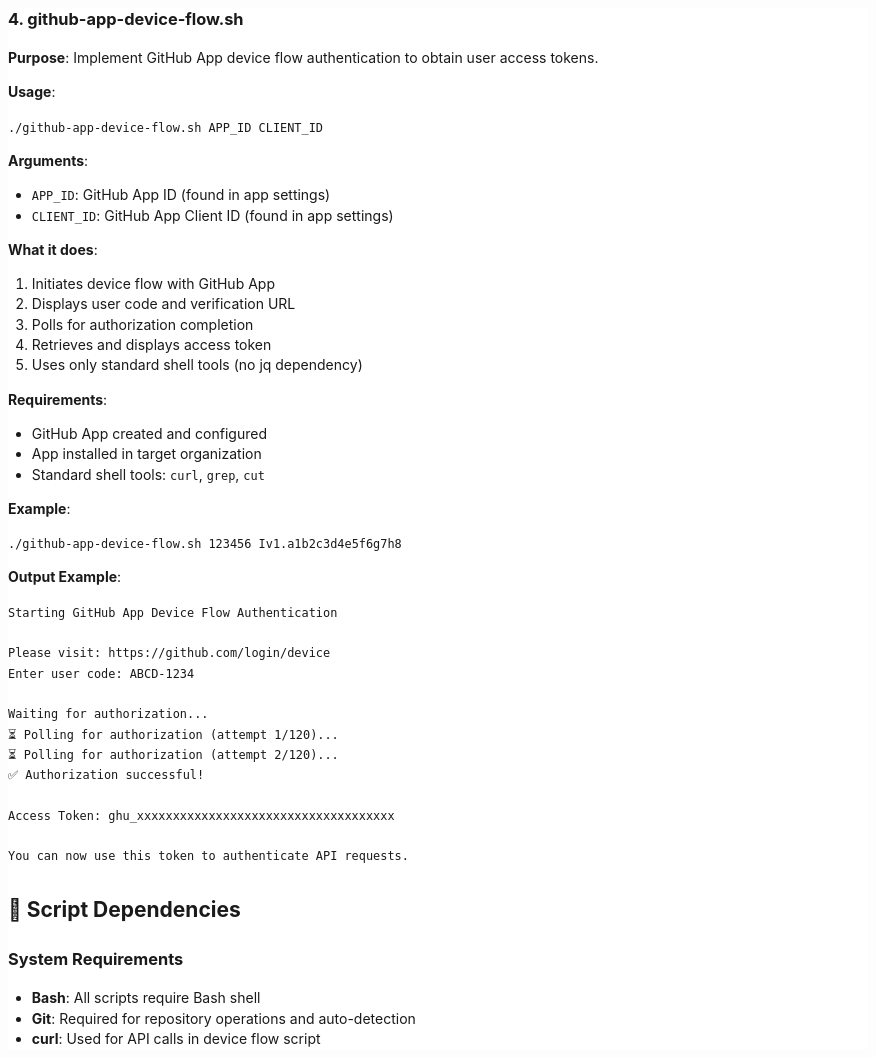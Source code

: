 
### 4. github-app-device-flow.sh

**Purpose**: Implement GitHub App device flow authentication to obtain user access tokens.

**Usage**:
```bash
./github-app-device-flow.sh APP_ID CLIENT_ID
```

**Arguments**:
- `APP_ID`: GitHub App ID (found in app settings)
- `CLIENT_ID`: GitHub App Client ID (found in app settings)

**What it does**:
1. Initiates device flow with GitHub App
2. Displays user code and verification URL
3. Polls for authorization completion
4. Retrieves and displays access token
5. Uses only standard shell tools (no jq dependency)

**Requirements**:
- GitHub App created and configured
- App installed in target organization
- Standard shell tools: `curl`, `grep`, `cut`

**Example**:
```bash
./github-app-device-flow.sh 123456 Iv1.a1b2c3d4e5f6g7h8
```

**Output Example**:
```
Starting GitHub App Device Flow Authentication

Please visit: https://github.com/login/device
Enter user code: ABCD-1234

Waiting for authorization...
⏳ Polling for authorization (attempt 1/120)...
⏳ Polling for authorization (attempt 2/120)...
✅ Authorization successful!

Access Token: ghu_xxxxxxxxxxxxxxxxxxxxxxxxxxxxxxxxxxxx

You can now use this token to authenticate API requests.
```

## 🔧 Script Dependencies

### System Requirements
- **Bash**: All scripts require Bash shell
- **Git**: Required for repository operations and auto-detection
- **curl**: Used for API calls in device flow script
